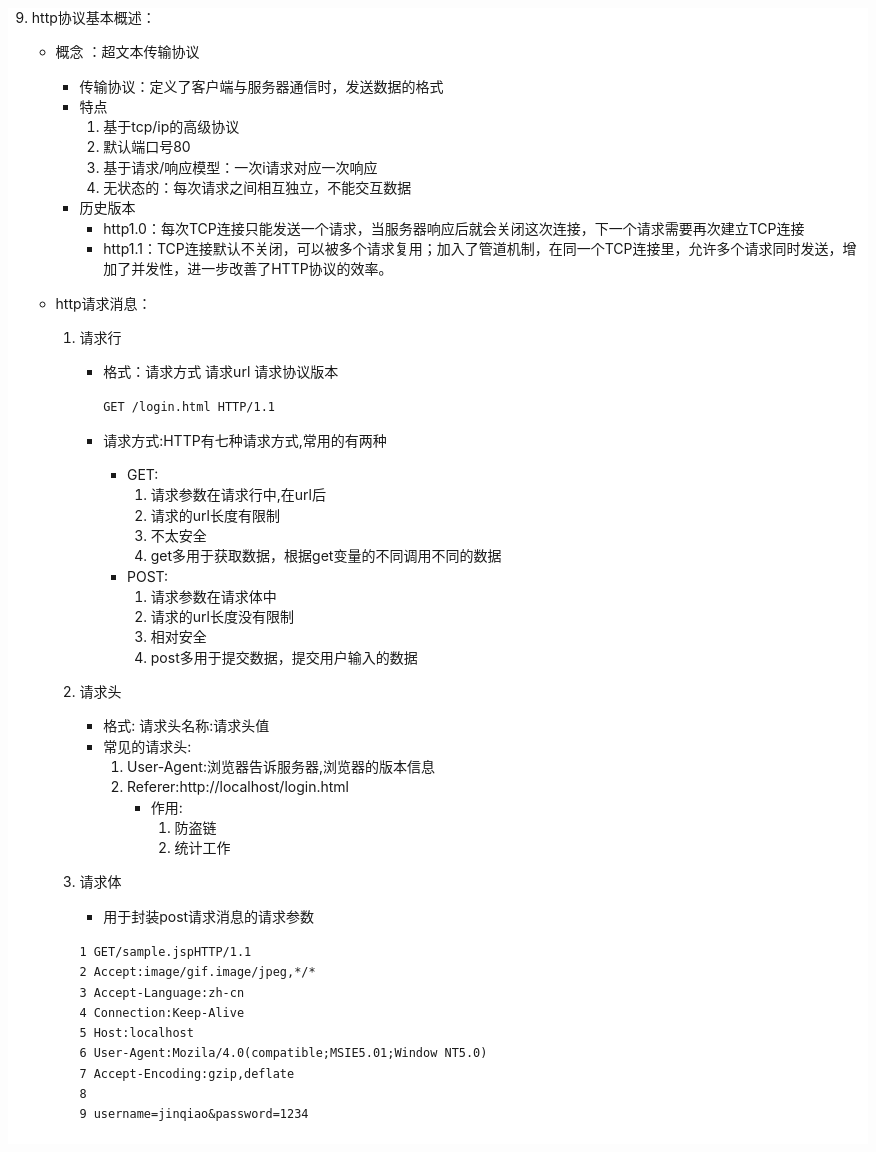 9. http协议基本概述：

   - 概念 ：超文本传输协议

     - 传输协议：定义了客户端与服务器通信时，发送数据的格式
     - 特点
       1. 基于tcp/ip的高级协议
       2. 默认端口号80
       3. 基于请求/响应模型：一次i请求对应一次响应
       4. 无状态的：每次请求之间相互独立，不能交互数据
     - 历史版本
       - http1.0：每次TCP连接只能发送一个请求，当服务器响应后就会关闭这次连接，下一个请求需要再次建立TCP连接
       - http1.1：TCP连接默认不关闭，可以被多个请求复用；加入了管道机制，在同一个TCP连接里，允许多个请求同时发送，增加了并发性，进一步改善了HTTP协议的效率。

   - http请求消息：

     1. 请求行

        - 格式：请求方式  请求url  请求协议版本

          ```
          GET /login.html HTTP/1.1
          ```

        - 请求方式:HTTP有七种请求方式,常用的有两种

          - GET:
            1. 请求参数在请求行中,在url后
            2. 请求的url长度有限制
            3. 不太安全
            4. get多用于获取数据，根据get变量的不同调用不同的数据
          - POST:
            1. 请求参数在请求体中
            2. 请求的url长度没有限制
            3. 相对安全
            4. post多用于提交数据，提交用户输入的数据

     2. 请求头

        - 格式: 请求头名称:请求头值
        - 常见的请求头:
          1. User-Agent:浏览器告诉服务器,浏览器的版本信息
          2. Referer:http://localhost/login.html
             - 作用:
               1. 防盗链
               2. 统计工作

     3. 请求体

        - 用于封装post请求消息的请求参数

        ```
        1 GET/sample.jspHTTP/1.1
        2 Accept:image/gif.image/jpeg,*/*
        3 Accept-Language:zh-cn
        4 Connection:Keep-Alive
        5 Host:localhost
        6 User-Agent:Mozila/4.0(compatible;MSIE5.01;Window NT5.0)
        7 Accept-Encoding:gzip,deflate
        8  
        9 username=jinqiao&password=1234
        